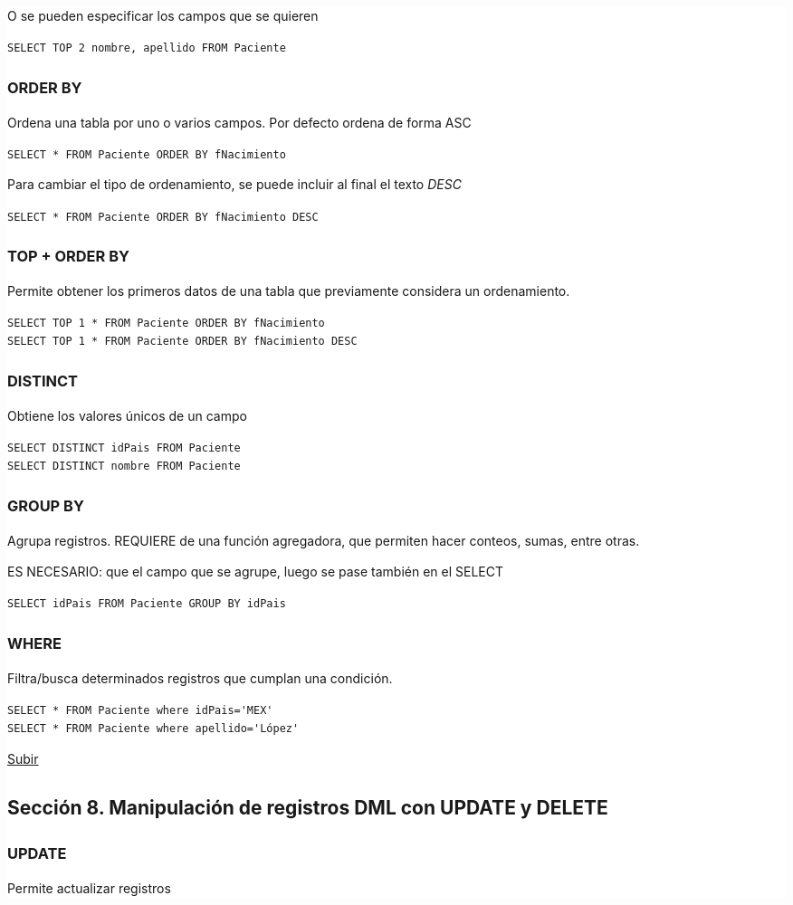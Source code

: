 O se pueden especificar los campos que se quieren
~~~
SELECT TOP 2 nombre, apellido FROM Paciente
~~~

### ORDER BY
Ordena una tabla por uno o varios campos.
Por defecto ordena  de forma ASC
~~~
SELECT * FROM Paciente ORDER BY fNacimiento
~~~
Para cambiar el tipo de ordenamiento, se puede incluir al final el texto *DESC*
~~~
SELECT * FROM Paciente ORDER BY fNacimiento DESC
~~~

### TOP + ORDER BY
Permite obtener los primeros datos de una tabla que previamente considera un ordenamiento.
~~~
SELECT TOP 1 * FROM Paciente ORDER BY fNacimiento
SELECT TOP 1 * FROM Paciente ORDER BY fNacimiento DESC
~~~

### DISTINCT
Obtiene los valores únicos de un campo
~~~
SELECT DISTINCT idPais FROM Paciente
SELECT DISTINCT nombre FROM Paciente
~~~

### GROUP BY
Agrupa registros. REQUIERE de una función agregadora, que permiten hacer conteos, sumas, entre otras.

ES NECESARIO: que el campo que se agrupe, luego se pase también en el SELECT

~~~
SELECT idPais FROM Paciente GROUP BY idPais
~~~

### WHERE
Filtra/busca determinados registros que cumplan una condición.
~~~
SELECT * FROM Paciente where idPais='MEX'
SELECT * FROM Paciente where apellido='López'
~~~

[Subir](#arriba)
## Sección 8. Manipulación de registros DML con UPDATE y DELETE

### UPDATE
Permite actualizar registros

